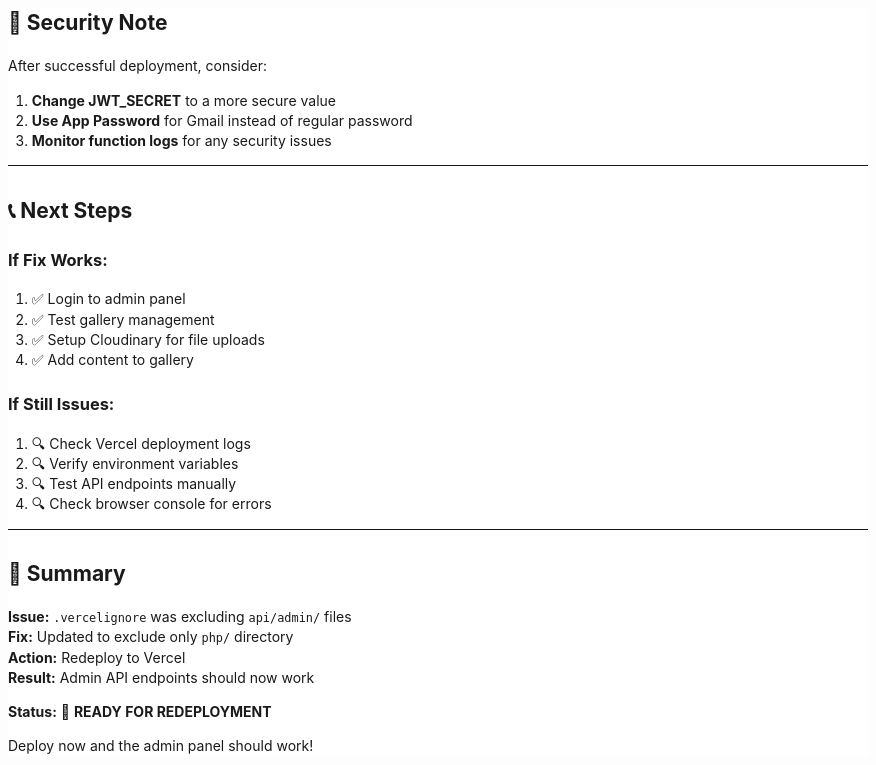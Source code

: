 
## 🔐 Security Note

After successful deployment, consider:

1. **Change JWT_SECRET** to a more secure value
2. **Use App Password** for Gmail instead of regular password
3. **Monitor function logs** for any security issues

---

## 📞 Next Steps

### **If Fix Works:**

1. ✅ Login to admin panel
2. ✅ Test gallery management
3. ✅ Setup Cloudinary for file uploads
4. ✅ Add content to gallery

### **If Still Issues:**

1. 🔍 Check Vercel deployment logs
2. 🔍 Verify environment variables
3. 🔍 Test API endpoints manually
4. 🔍 Check browser console for errors

---

## 🎉 Summary

**Issue:** `.vercelignore` was excluding `api/admin/` files  
**Fix:** Updated to exclude only `php/` directory  
**Action:** Redeploy to Vercel  
**Result:** Admin API endpoints should now work

**Status:** 🔧 **READY FOR REDEPLOYMENT**

Deploy now and the admin panel should work!

